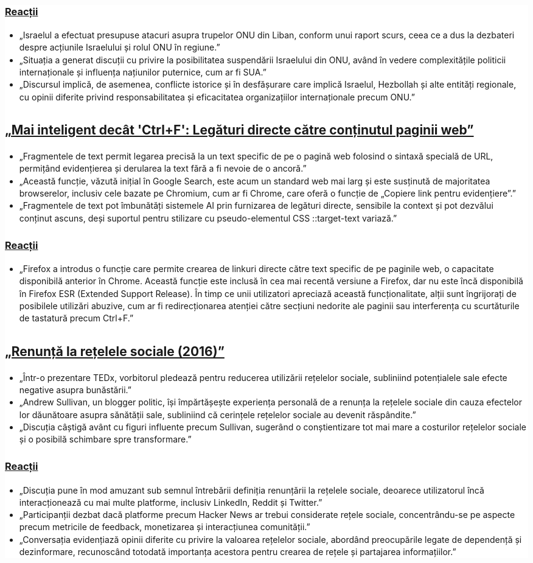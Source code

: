 ### [Reacții](https://news.ycombinator.com/item?id=41938822)

- „Israelul a efectuat presupuse atacuri asupra trupelor ONU din Liban, conform unui raport scurs, ceea ce a dus la dezbateri despre acțiunile Israelului și rolul ONU în regiune.”
- „Situația a generat discuții cu privire la posibilitatea suspendării Israelului din ONU, având în vedere complexitățile politicii internaționale și influența națiunilor puternice, cum ar fi SUA.”
- „Discursul implică, de asemenea, conflicte istorice și în desfășurare care implică Israelul, Hezbollah și alte entități regionale, cu opinii diferite privind responsabilitatea și eficacitatea organizațiilor internaționale precum ONU.”

## [„Mai inteligent decât 'Ctrl+F': Legături directe către conținutul paginii web”](https://alfy.blog/2024/10/19/linking-directly-to-web-page-content.html)

- „Fragmentele de text permit legarea precisă la un text specific de pe o pagină web folosind o sintaxă specială de URL, permițând evidențierea și derularea la text fără a fi nevoie de o ancoră.”
- „Această funcție, văzută inițial în Google Search, este acum un standard web mai larg și este susținută de majoritatea browserelor, inclusiv cele bazate pe Chromium, cum ar fi Chrome, care oferă o funcție de „Copiere link pentru evidențiere”.”
- „Fragmentele de text pot îmbunătăți sistemele AI prin furnizarea de legături directe, sensibile la context și pot dezvălui conținut ascuns, deși suportul pentru stilizare cu pseudo-elementul CSS ::target-text variază.”

### [Reacții](https://news.ycombinator.com/item?id=41943098)

- „Firefox a introdus o funcție care permite crearea de linkuri directe către text specific de pe paginile web, o capacitate disponibilă anterior în Chrome. Această funcție este inclusă în cea mai recentă versiune a Firefox, dar nu este încă disponibilă în Firefox ESR (Extended Support Release). În timp ce unii utilizatori apreciază această funcționalitate, alții sunt îngrijorați de posibilele utilizări abuzive, cum ar fi redirecționarea atenției către secțiuni nedorite ale paginii sau interferența cu scurtăturile de tastatură precum Ctrl+F.”

## [„Renunță la rețelele sociale (2016)”](https://calnewport.com/quit-social-media/)

- „Într-o prezentare TEDx, vorbitorul pledează pentru reducerea utilizării rețelelor sociale, subliniind potențialele sale efecte negative asupra bunăstării.”
- „Andrew Sullivan, un blogger politic, își împărtășește experiența personală de a renunța la rețelele sociale din cauza efectelor lor dăunătoare asupra sănătății sale, subliniind că cerințele rețelelor sociale au devenit răspândite.”
- „Discuția câștigă avânt cu figuri influente precum Sullivan, sugerând o conștientizare tot mai mare a costurilor rețelelor sociale și o posibilă schimbare spre transformare.”

### [Reacții](https://news.ycombinator.com/item?id=41939189)

- „Discuția pune în mod amuzant sub semnul întrebării definiția renunțării la rețelele sociale, deoarece utilizatorul încă interacționează cu mai multe platforme, inclusiv LinkedIn, Reddit și Twitter.”
- „Participanții dezbat dacă platforme precum Hacker News ar trebui considerate rețele sociale, concentrându-se pe aspecte precum metricile de feedback, monetizarea și interacțiunea comunității.”
- „Conversația evidențiază opinii diferite cu privire la valoarea rețelelor sociale, abordând preocupările legate de dependență și dezinformare, recunoscând totodată importanța acestora pentru crearea de rețele și partajarea informațiilor.”
